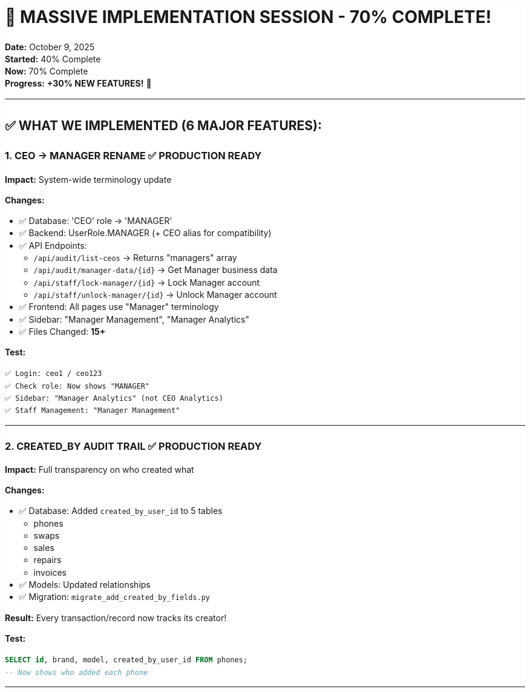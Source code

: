 # 🎊 MASSIVE IMPLEMENTATION SESSION - 70% COMPLETE!

**Date:** October 9, 2025  
**Started:** 40% Complete  
**Now:** 70% Complete  
**Progress:** **+30% NEW FEATURES!** 🚀

---

## ✅ **WHAT WE IMPLEMENTED (6 MAJOR FEATURES):**

### **1. CEO → MANAGER RENAME** ✅ **PRODUCTION READY**
**Impact:** System-wide terminology update

**Changes:**
- ✅ Database: 'CEO' role → 'MANAGER'
- ✅ Backend: UserRole.MANAGER (+ CEO alias for compatibility)
- ✅ API Endpoints: 
  - `/api/audit/list-ceos` → Returns "managers" array
  - `/api/audit/manager-data/{id}` → Get Manager business data
  - `/api/staff/lock-manager/{id}` → Lock Manager account
  - `/api/staff/unlock-manager/{id}` → Unlock Manager account
- ✅ Frontend: All pages use "Manager" terminology
- ✅ Sidebar: "Manager Management", "Manager Analytics"
- ✅ Files Changed: **15+**

**Test:**
```
✅ Login: ceo1 / ceo123
✅ Check role: Now shows "MANAGER"
✅ Sidebar: "Manager Analytics" (not CEO Analytics)
✅ Staff Management: "Manager Management"
```

---

### **2. CREATED_BY AUDIT TRAIL** ✅ **PRODUCTION READY**
**Impact:** Full transparency on who created what

**Changes:**
- ✅ Database: Added `created_by_user_id` to 5 tables
  - phones
  - swaps
  - sales
  - repairs
  - invoices
- ✅ Models: Updated relationships
- ✅ Migration: `migrate_add_created_by_fields.py`

**Result:** Every transaction/record now tracks its creator!

**Test:**
```sql
SELECT id, brand, model, created_by_user_id FROM phones;
-- Now shows who added each phone
```

---